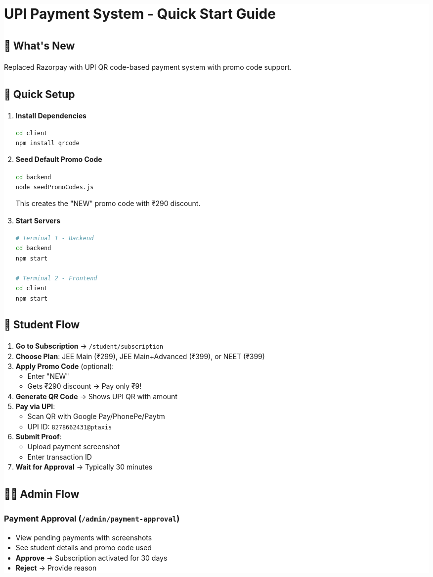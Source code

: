 # UPI Payment System - Quick Start Guide

## 🎯 What's New

Replaced Razorpay with UPI QR code-based payment system with promo code support.

## 🚀 Quick Setup

1. **Install Dependencies**
   ```bash
   cd client
   npm install qrcode
   ```

2. **Seed Default Promo Code**
   ```bash
   cd backend
   node seedPromoCodes.js
   ```
   This creates the "NEW" promo code with ₹290 discount.

3. **Start Servers**
   ```bash
   # Terminal 1 - Backend
   cd backend
   npm start

   # Terminal 2 - Frontend
   cd client
   npm start
   ```

## 📱 Student Flow

1. **Go to Subscription** → `/student/subscription`
2. **Choose Plan**: JEE Main (₹299), JEE Main+Advanced (₹399), or NEET (₹399)
3. **Apply Promo Code** (optional):
   - Enter "NEW" 
   - Gets ₹290 discount → Pay only ₹9!
4. **Generate QR Code** → Shows UPI QR with amount
5. **Pay via UPI**:
   - Scan QR with Google Pay/PhonePe/Paytm
   - UPI ID: `8278662431@ptaxis`
6. **Submit Proof**:
   - Upload payment screenshot
   - Enter transaction ID
7. **Wait for Approval** → Typically 30 minutes

## 👨‍💼 Admin Flow

### Payment Approval (`/admin/payment-approval`)
- View pending payments with screenshots
- See student details and promo code used
- **Approve** → Subscription activated for 30 days
- **Reject** → Provide reason

